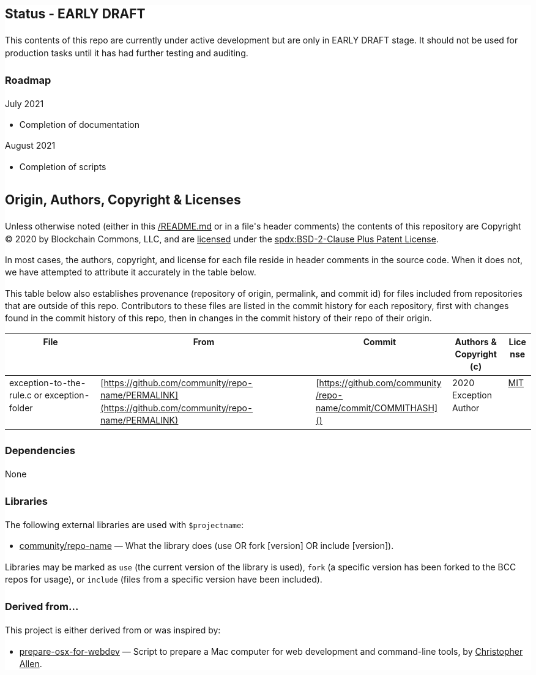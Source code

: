 ## Status - EARLY DRAFT

This contents of this repo are currently under active development but are only in EARLY DRAFT stage. It should not be used for production tasks until it has had further testing and auditing.

### Roadmap

July 2021
- Completion of documentation

August 2021
- Completion of scripts

## Origin, Authors, Copyright & Licenses

Unless otherwise noted (either in this [/README.md](./README.md) or in a file's header comments) the contents of this repository are Copyright © 2020 by Blockchain Commons, LLC, and are [licensed](./LICENSE) under the [spdx:BSD-2-Clause Plus Patent License](https://spdx.org/licenses/BSD-2-Clause-Patent.html).

In most cases, the authors, copyright, and license for each file reside in header comments in the source code. When it does not, we have attempted to attribute it accurately in the table below.

This table below also establishes provenance (repository of origin, permalink, and commit id) for files included from repositories that are outside of this repo. Contributors to these files are listed in the commit history for each repository, first with changes found in the commit history of this repo, then in changes in the commit history of their repo of their origin.

| File      | From                                                         | Commit                                                       | Authors & Copyright (c)                                | License                                                     |
| --------- | ------------------------------------------------------------ | ------------------------------------------------------------ | ------------------------------------------------------ | ----------------------------------------------------------- |
| exception-to-the-rule.c or exception-folder | [https://github.com/community/repo-name/PERMALINK](https://github.com/community/repo-name/PERMALINK) | [https://github.com/community/repo-name/commit/COMMITHASH]() | 2020 Exception Author  | [MIT](https://spdx.org/licenses/MIT)                        |

### Dependencies

None

### Libraries

The following external libraries are used with `$projectname`:

- [community/repo-name](https://github.com/community/repo-name) — What the library does (use OR fork [version] OR include [version]).

Libraries may be marked as `use` (the current version of the library is used), `fork` (a specific version has been forked to the BCC repos for usage), or `include` (files from a specific version have been included).

### Derived from…

This project is either derived from or was inspired by:

- [prepare-osx-for-webdev](https://github.com/ChristopherA/prepare-osx-for-webdev) — Script to prepare a Mac computer for web development and command-line tools, by [Christopher Allen](https://github.com/ChristopherA).
